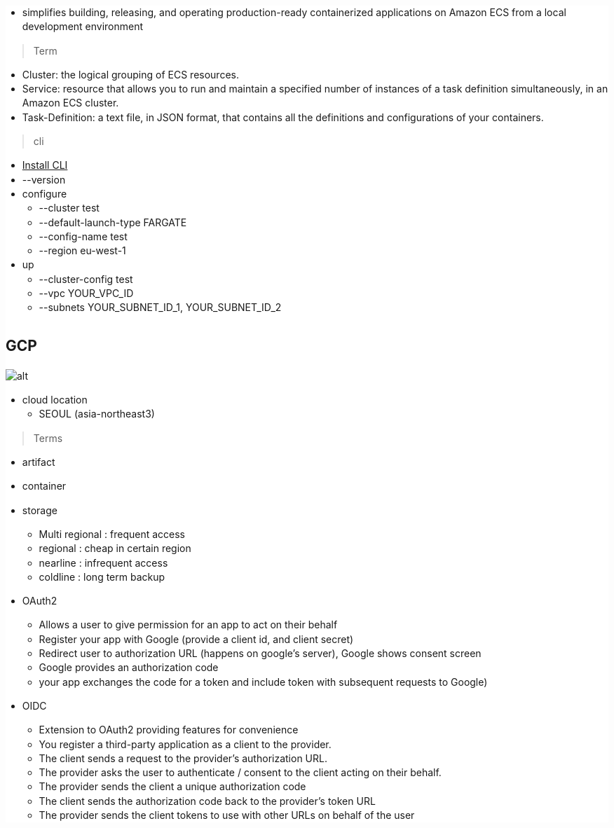 * simplifies building, releasing, and operating production-ready containerized applications on Amazon ECS from a local development environment

> Term

* Cluster: the logical grouping of ECS resources.
* Service: resource that allows you to run and maintain a specified number of instances of a task definition simultaneously, in an Amazon ECS cluster.
* Task-Definition: a text file, in JSON format, that contains all the definitions and configurations of your containers.

> cli

* [Install CLI](https://docs.aws.amazon.com/cli/latest/userguide/install-cliv2-mac.html)
* --version
* configure
  * --cluster test
  * --default-launch-type FARGATE
  * --config-name test
  * --region eu-west-1
* up
  * --cluster-config test
  * --vpc YOUR_VPC_ID
  * --subnets YOUR_SUBNET_ID_1, YOUR_SUBNET_ID_2

## GCP

![alt](images/20210214_175023.png)

* cloud location
  * SEOUL (asia-northeast3)


> Terms

* artifact
* container
* storage
  * Multi regional : frequent access
  * regional : cheap in certain region
  * nearline : infrequent access
  * coldline : long term backup

* OAuth2
  * Allows a user to give permission for an app to act on their behalf
  * Register your app with Google (provide a client id, and client secret)
  * Redirect user to authorization URL (happens on google’s server), Google shows consent screen
  * Google provides an authorization code
  * your app exchanges the code for a token and include token with subsequent requests to Google)

* OIDC
  * Extension to OAuth2 providing features for convenience
  * You register a third-party application as a client to the provider.
  * The client sends a request to the provider’s authorization URL.
  * The provider asks the user to authenticate / consent to the client acting on their behalf.
  * The provider sends the client a unique authorization code
  * The client sends the authorization code back to the provider’s token URL
  * The provider sends the client tokens to use with other URLs on behalf of the user
